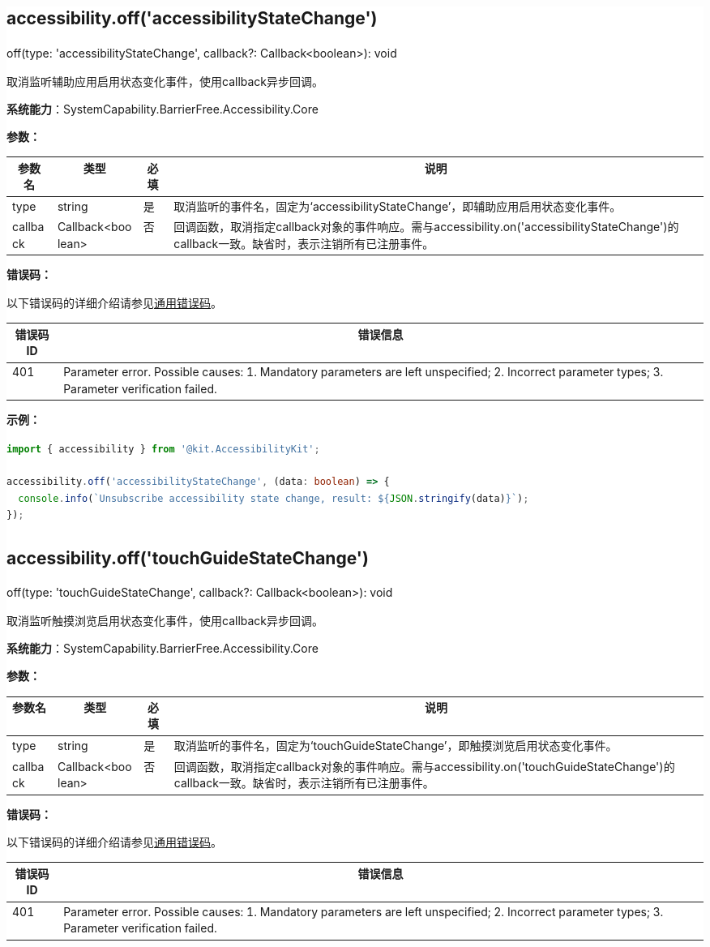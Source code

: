 ## accessibility.off('accessibilityStateChange')

off(type: 'accessibilityStateChange', callback?: Callback&lt;boolean&gt;): void

取消监听辅助应用启用状态变化事件，使用callback异步回调。

**系统能力**：SystemCapability.BarrierFree.Accessibility.Core

**参数：**

| 参数名   | 类型                    | 必填 | 说明                                                         |
| -------- | ----------------------- | ---- | ------------------------------------------------------------ |
| type     | string                  | 是   | 取消监听的事件名，固定为‘accessibilityStateChange’，即辅助应用启用状态变化事件。 |
| callback | Callback&lt;boolean&gt; | 否   | 回调函数，取消指定callback对象的事件响应。需与accessibility.on('accessibilityStateChange')的callback一致。缺省时，表示注销所有已注册事件。 |

**错误码：**

以下错误码的详细介绍请参见[通用错误码](../errorcode-universal.md)。

| 错误码ID | 错误信息 |
| ------- | -------------------------------- |
| 401  |Parameter error. Possible causes: 1. Mandatory parameters are left unspecified; 2. Incorrect parameter types; 3. Parameter verification failed. |

**示例：**

```ts
import { accessibility } from '@kit.AccessibilityKit';

accessibility.off('accessibilityStateChange', (data: boolean) => {
  console.info(`Unsubscribe accessibility state change, result: ${JSON.stringify(data)}`);
});
```

## accessibility.off('touchGuideStateChange')

off(type: 'touchGuideStateChange', callback?: Callback&lt;boolean&gt;): void

取消监听触摸浏览启用状态变化事件，使用callback异步回调。

**系统能力**：SystemCapability.BarrierFree.Accessibility.Core

**参数：**

| 参数名   | 类型                    | 必填 | 说明                                                         |
| -------- | ----------------------- | ---- | ------------------------------------------------------------ |
| type     | string                  | 是   | 取消监听的事件名，固定为‘touchGuideStateChange’，即触摸浏览启用状态变化事件。 |
| callback | Callback&lt;boolean&gt; | 否   | 回调函数，取消指定callback对象的事件响应。需与accessibility.on('touchGuideStateChange')的callback一致。缺省时，表示注销所有已注册事件。 |

**错误码：**

以下错误码的详细介绍请参见[通用错误码](../errorcode-universal.md)。

| 错误码ID | 错误信息 |
| ------- | -------------------------------- |
| 401  |Parameter error. Possible causes: 1. Mandatory parameters are left unspecified; 2. Incorrect parameter types; 3. Parameter verification failed. |
